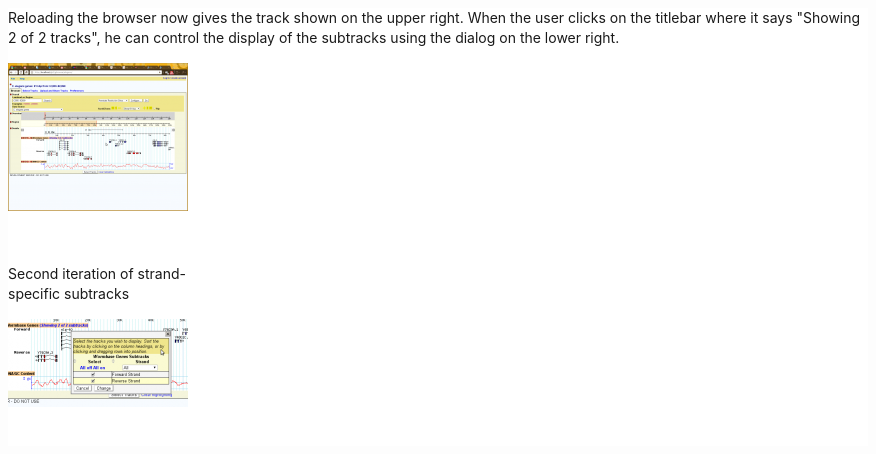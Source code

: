 Reloading the browser now gives the track shown on the upper right. When
the user clicks on the titlebar where it says "Showing 2 of 2 tracks",
he can control the display of the subtracks using the dialog on the
lower right.

<div class="thumb tright">

<div class="thumbinner" style="width:182px;">

<a href="File:Subtracks_genes_second_iteration.png" class="image"><img
src="../mediawiki/images/thumb/3/3c/Subtracks_genes_second_iteration.png/180px-Subtracks_genes_second_iteration.png"
class="thumbimage"
srcset="../mediawiki/images/thumb/3/3c/Subtracks_genes_second_iteration.png/270px-Subtracks_genes_second_iteration.png 1.5x, ../mediawiki/images/thumb/3/3c/Subtracks_genes_second_iteration.png/360px-Subtracks_genes_second_iteration.png 2x"
width="180" height="148" /></a>

<div class="thumbcaption">

<div class="magnify">

<a href="File:Subtracks_genes_second_iteration.png" class="internal"
title="Enlarge"><img
src="../mediawiki/skins/common/images/magnify-clip.png" width="15"
height="11" /></a>

</div>

Second iteration of strand-specific subtracks

</div>

</div>

</div>

<div class="thumb tright">

<div class="thumbinner" style="width:182px;">

<a href="File:Subtracks_genes_dialog_second_iteration.png"
class="image"><img
src="../mediawiki/images/thumb/8/80/Subtracks_genes_dialog_second_iteration.png/180px-Subtracks_genes_dialog_second_iteration.png"
class="thumbimage"
srcset="../mediawiki/images/thumb/8/80/Subtracks_genes_dialog_second_iteration.png/270px-Subtracks_genes_dialog_second_iteration.png 1.5x, ../mediawiki/images/thumb/8/80/Subtracks_genes_dialog_second_iteration.png/360px-Subtracks_genes_dialog_second_iteration.png 2x"
width="180" height="88" /></a>

<div class="thumbcaption">

<div class="magnify">

<a href="File:Subtracks_genes_dialog_second_iteration.png"
class="internal" title="Enlarge"><img
src="../mediawiki/skins/common/images/magnify-clip.png" width="15"
height="11" /></a>
